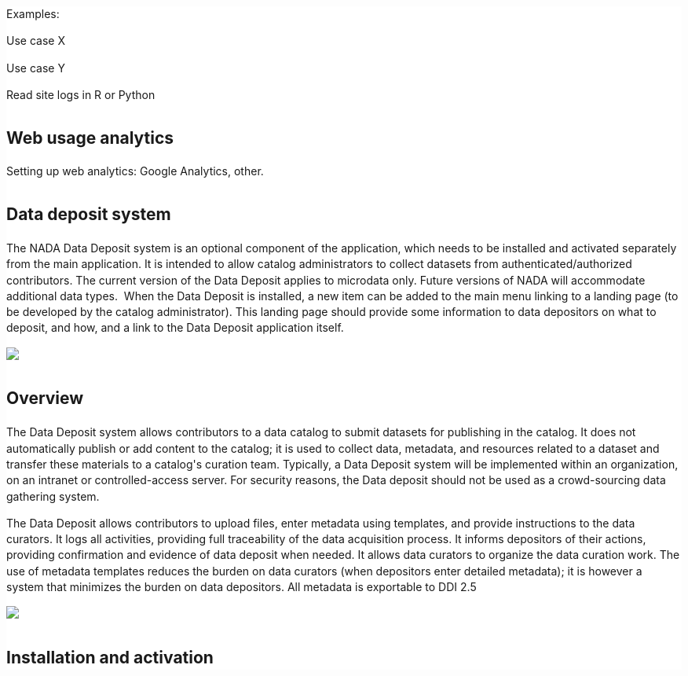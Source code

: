 Examples:

Use case X

Use case Y

Read site logs in R or Python

## Web usage analytics

Setting up web analytics: Google Analytics, other.

## Data deposit system

The NADA Data Deposit system is an optional component of the
application, which needs to be installed and activated separately from
the main application. It is intended to allow catalog administrators to
collect datasets from authenticated/authorized contributors. The current
version of the Data Deposit applies to microdata only. Future versions
of NADA will accommodate additional data types.  When the Data Deposit
is installed, a new item can be added to the main menu linking to a
landing page (to be developed by the catalog administrator). This
landing page should provide some information to data depositors on what
to deposit, and how, and a link to the Data Deposit application itself.

![](~@imageBase/images/image197.png)

## Overview

The Data Deposit system allows contributors to a data catalog to submit
datasets for publishing in the catalog. It does not automatically
publish or add content to the catalog; it is used to collect data,
metadata, and resources related to a dataset and transfer these
materials to a catalog's curation team. Typically, a Data Deposit system
will be implemented within an organization, on an intranet or
controlled-access server. For security reasons, the Data deposit should
not be used as a crowd-sourcing data gathering system.

The Data Deposit allows contributors to upload files, enter metadata
using templates, and provide instructions to the data curators. It logs
all activities, providing full traceability of the data acquisition
process. It informs depositors of their actions, providing confirmation
and evidence of data deposit when needed. It allows data curators to
organize the data curation work. The use of metadata templates reduces
the burden on data curators (when depositors enter detailed metadata);
it is however a system that minimizes the burden on data depositors. All
metadata is exportable to DDI 2.5

![](~@imageBase/images/image198.png)

## Installation and activation
